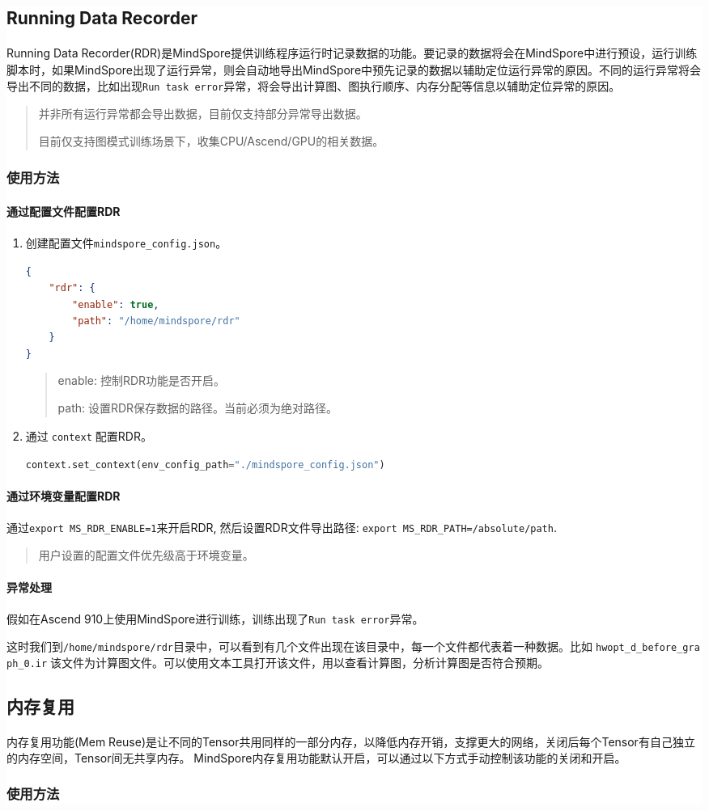 ## Running Data Recorder

Running Data Recorder(RDR)是MindSpore提供训练程序运行时记录数据的功能。要记录的数据将会在MindSpore中进行预设，运行训练脚本时，如果MindSpore出现了运行异常，则会自动地导出MindSpore中预先记录的数据以辅助定位运行异常的原因。不同的运行异常将会导出不同的数据，比如出现`Run task error`异常，将会导出计算图、图执行顺序、内存分配等信息以辅助定位异常的原因。

> 并非所有运行异常都会导出数据，目前仅支持部分异常导出数据。
>
> 目前仅支持图模式训练场景下，收集CPU/Ascend/GPU的相关数据。

### 使用方法

#### 通过配置文件配置RDR

1. 创建配置文件`mindspore_config.json`。

    ```json
    {
        "rdr": {
            "enable": true,
            "path": "/home/mindspore/rdr"
        }
    }
    ```

    > enable: 控制RDR功能是否开启。
    >
    > path: 设置RDR保存数据的路径。当前必须为绝对路径。

2. 通过 `context` 配置RDR。

    ```python
    context.set_context(env_config_path="./mindspore_config.json")
    ```

#### 通过环境变量配置RDR

通过`export MS_RDR_ENABLE=1`来开启RDR, 然后设置RDR文件导出路径: `export MS_RDR_PATH=/absolute/path`.

> 用户设置的配置文件优先级高于环境变量。

#### 异常处理

假如在Ascend 910上使用MindSpore进行训练，训练出现了`Run task error`异常。

这时我们到`/home/mindspore/rdr`目录中，可以看到有几个文件出现在该目录中，每一个文件都代表着一种数据。比如 `hwopt_d_before_graph_0.ir` 该文件为计算图文件。可以使用文本工具打开该文件，用以查看计算图，分析计算图是否符合预期。

## 内存复用

内存复用功能(Mem Reuse)是让不同的Tensor共用同样的一部分内存，以降低内存开销，支撑更大的网络，关闭后每个Tensor有自己独立的内存空间，Tensor间无共享内存。
MindSpore内存复用功能默认开启，可以通过以下方式手动控制该功能的关闭和开启。

### 使用方法
